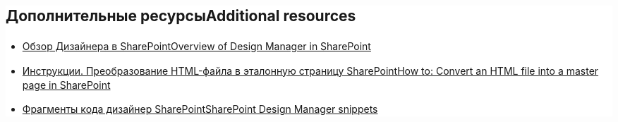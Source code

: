 ```HTML
```


## <a name="additional-resources"></a><span data-ttu-id="29af2-231">Дополнительные ресурсы</span><span class="sxs-lookup"><span data-stu-id="29af2-231">Additional resources</span></span>
<span data-ttu-id="29af2-232"><a name="AdditionalResources"> </a></span><span class="sxs-lookup"><span data-stu-id="29af2-232"></span></span>


-  [<span data-ttu-id="29af2-233">Обзор Дизайнера в SharePoint</span><span class="sxs-lookup"><span data-stu-id="29af2-233">Overview of Design Manager in SharePoint</span></span>](overview-of-design-manager-in-sharepoint.md)
    
  
-  [<span data-ttu-id="29af2-234">Инструкции. Преобразование HTML-файла в эталонную страницу SharePoint</span><span class="sxs-lookup"><span data-stu-id="29af2-234">How to: Convert an HTML file into a master page in SharePoint</span></span>](how-to-convert-an-html-file-into-a-master-page-in-sharepoint.md)
    
  
-  [<span data-ttu-id="29af2-235">Фрагменты кода дизайнер SharePoint</span><span class="sxs-lookup"><span data-stu-id="29af2-235">SharePoint Design Manager snippets</span></span>](sharepoint-design-manager-snippets.md)
    
  

